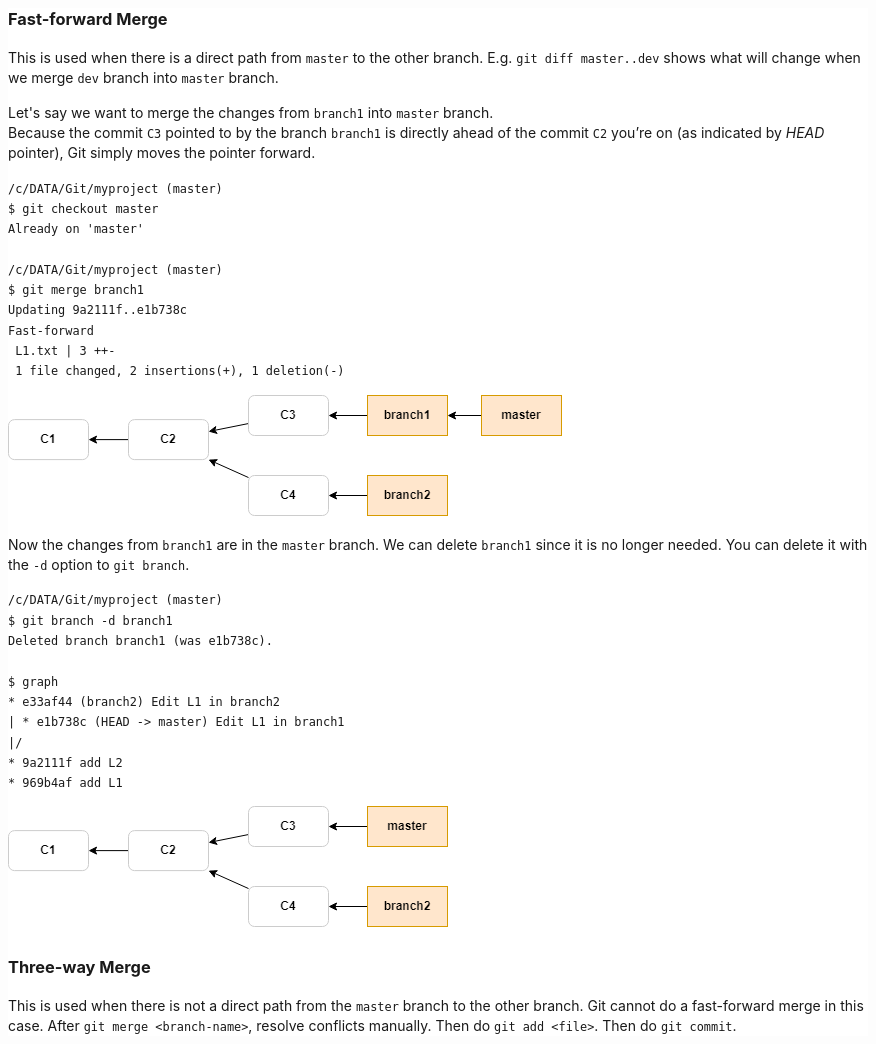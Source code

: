 ### Fast-forward Merge

This is used when there is a direct path from `master` to the other branch.
E.g. `git diff master..dev` shows what will change when we merge `dev` branch into `master` branch.

Let's say we want to merge the changes from `branch1` into `master` branch.\
Because the commit `C3` pointed to by the branch `branch1` is directly ahead of the commit `C2` you’re on (as indicated by _HEAD_ pointer), Git simply moves the pointer forward.

```
/c/DATA/Git/myproject (master)
$ git checkout master
Already on 'master'

/c/DATA/Git/myproject (master)
$ git merge branch1
Updating 9a2111f..e1b738c
Fast-forward
 L1.txt | 3 ++-
 1 file changed, 2 insertions(+), 1 deletion(-)
```

![Fast-forward merge](images/merge-ff-1.png "Fast-forward merge")

Now the changes from `branch1` are in the `master` branch. We can delete `branch1` since it is no longer needed. You can delete it with the `-d` option to `git branch`.

```
/c/DATA/Git/myproject (master)
$ git branch -d branch1
Deleted branch branch1 (was e1b738c).

$ graph
* e33af44 (branch2) Edit L1 in branch2
| * e1b738c (HEAD -> master) Edit L1 in branch1
|/
* 9a2111f add L2
* 969b4af add L1
```

![Fast-forward merge](images/merge-ff-2.png "Fast-forward merge")

### Three-way Merge

This is used when there is not a direct path from the `master` branch to the other branch.
Git cannot do a fast-forward merge in this case.
After `git merge <branch-name>`, resolve conflicts manually. Then do `git add <file>`. Then do `git commit`.